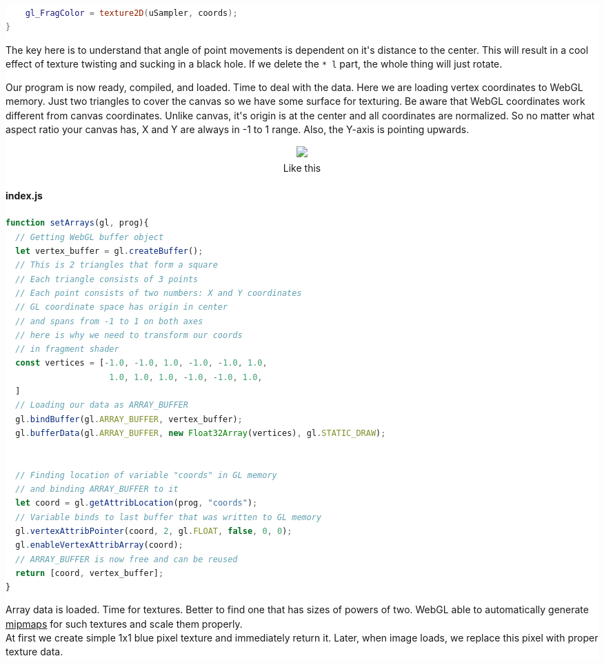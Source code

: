 ```glsl
    gl_FragColor = texture2D(uSampler, coords);
}
```

The key here is to understand that angle of point movements is dependent on it's distance to the center.
This will result in a cool effect of texture twisting and sucking in a black hole.
If we delete the `* l` part, the whole thing will just rotate.


Our program is now ready, compiled, and loaded.
Time to deal with the data.
Here we are loading vertex coordinates to WebGL memory.
Just two triangles to cover the canvas so we have some surface for texturing.
Be aware that WebGL coordinates work different from canvas coordinates.
Unlike canvas, it's origin is at the center and all coordinates are normalized.
So no matter what aspect ratio your canvas has, X and Y are always in -1 to 1 range.
Also, the Y-axis is pointing upwards.

<div align="center">
<figure style="width:100%;margin:0;">
<img src="/images/square.png.svg" style="max-width:100%">
<figcaption style="margin-top:0px"> Like this </figcaption>
</figure>
</div>

#### index.js
```javascript
function setArrays(gl, prog){
  // Getting WebGL buffer object
  let vertex_buffer = gl.createBuffer();
  // This is 2 triangles that form a square
  // Each triangle consists of 3 points
  // Each point consists of two numbers: X and Y coordinates
  // GL coordinate space has origin in center
  // and spans from -1 to 1 on both axes
  // here is why we need to transform our coords
  // in fragment shader
  const vertices = [-1.0, -1.0, 1.0, -1.0, -1.0, 1.0,
                     1.0, 1.0, 1.0, -1.0, -1.0, 1.0,
  ]
  // Loading our data as ARRAY_BUFFER
  gl.bindBuffer(gl.ARRAY_BUFFER, vertex_buffer);
  gl.bufferData(gl.ARRAY_BUFFER, new Float32Array(vertices), gl.STATIC_DRAW);


  // Finding location of variable "coords" in GL memory
  // and binding ARRAY_BUFFER to it
  let coord = gl.getAttribLocation(prog, "coords");
  // Variable binds to last buffer that was written to GL memory
  gl.vertexAttribPointer(coord, 2, gl.FLOAT, false, 0, 0);
  gl.enableVertexAttribArray(coord);
  // ARRAY_BUFFER is now free and can be reused
  return [coord, vertex_buffer];
}
```
Array data is loaded.
Time for textures. 
Better to find one that has sizes of powers of two.
WebGL able to automatically generate [mipmaps](https://en.wikipedia.org/wiki/Mipmap) for such textures and scale them properly.  
At first we create simple 1x1 blue pixel texture and immediately return it.
Later, when image loads, we replace this pixel with proper texture data.
